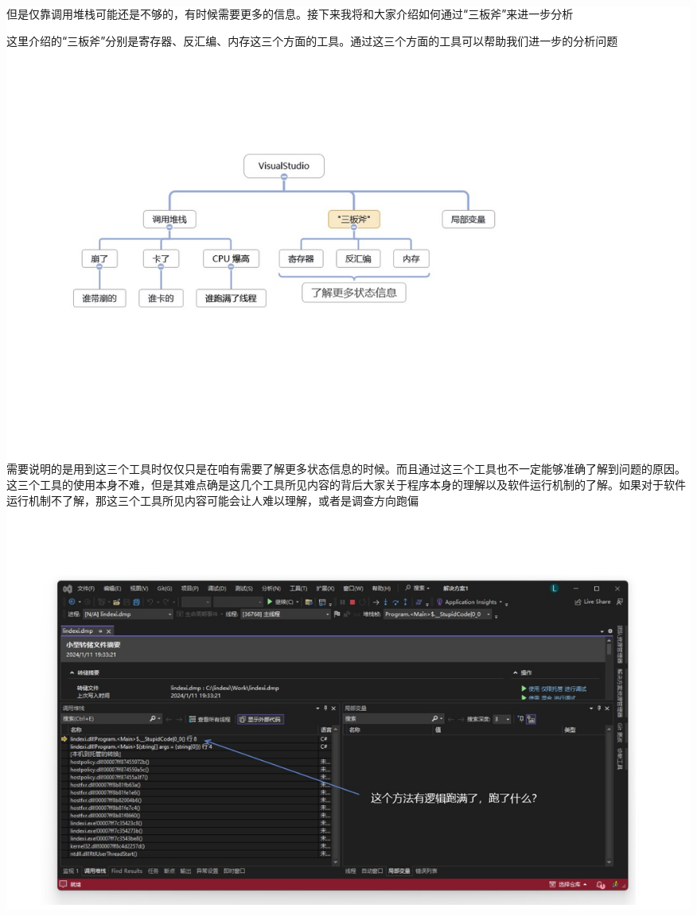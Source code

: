 但是仅靠调用堆栈可能还是不够的，有时候需要更多的信息。接下来我将和大家介绍如何通过“三板斧”来进一步分析

这里介绍的“三板斧”分别是寄存器、反汇编、内存这三个方面的工具。通过这三个方面的工具可以帮助我们进一步的分析问题


![](images/img-modify-e3d84da6a98773865b012fb3dac51937.jpg)

需要说明的是用到这三个工具时仅仅只是在咱有需要了解更多状态信息的时候。而且通过这三个工具也不一定能够准确了解到问题的原因。这三个工具的使用本身不难，但是其难点确是这几个工具所见内容的背后大家关于程序本身的理解以及软件运行机制的了解。如果对于软件运行机制不了解，那这三个工具所见内容可能会让人难以理解，或者是调查方向跑偏



![](images/img-modify-0dec6b07cc804bb0afe07b1389168630.jpg)
